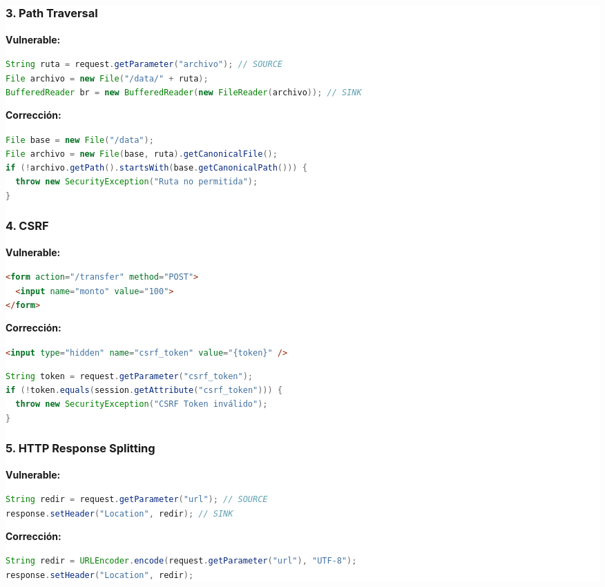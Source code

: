 ### 3. Path Traversal

**Vulnerable:**

```java
String ruta = request.getParameter("archivo"); // SOURCE
File archivo = new File("/data/" + ruta);
BufferedReader br = new BufferedReader(new FileReader(archivo)); // SINK
```

**Corrección:**

```java
File base = new File("/data");
File archivo = new File(base, ruta).getCanonicalFile();
if (!archivo.getPath().startsWith(base.getCanonicalPath())) {
  throw new SecurityException("Ruta no permitida");
}
```

### 4. CSRF

**Vulnerable:**

```html
<form action="/transfer" method="POST">
  <input name="monto" value="100">
</form>
```

**Corrección:**

```html
<input type="hidden" name="csrf_token" value="{token}" />
```

```java
String token = request.getParameter("csrf_token");
if (!token.equals(session.getAttribute("csrf_token"))) {
  throw new SecurityException("CSRF Token inválido");
}
```

### 5. HTTP Response Splitting

**Vulnerable:**

```java
String redir = request.getParameter("url"); // SOURCE
response.setHeader("Location", redir); // SINK
```

**Corrección:**

```java
String redir = URLEncoder.encode(request.getParameter("url"), "UTF-8");
response.setHeader("Location", redir);
```
